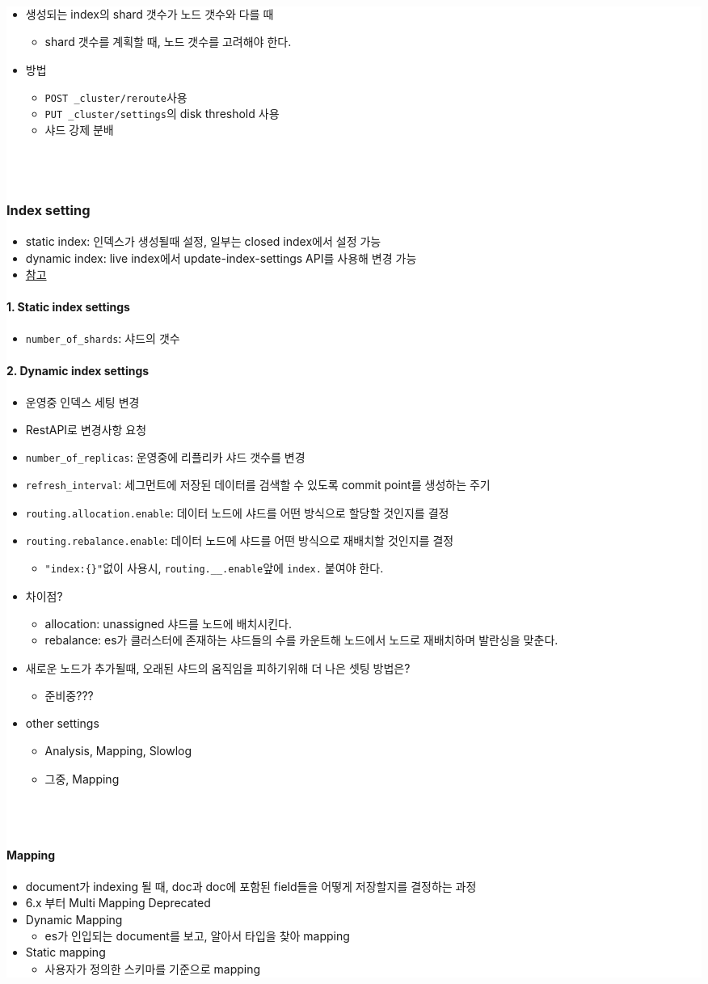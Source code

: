 -	생성되는 index의 shard 갯수가 노드 갯수와 다를 때

	-	shard 갯수를 계획할 때, 노드 갯수를 고려해야 한다.

-	방법

	-	`POST _cluster/reroute`사용
	-	`PUT _cluster/settings`의 disk threshold 사용
	-	샤드 강제 분배

<br><br>

### Index setting

-	static index: 인덱스가 생성될때 설정, 일부는 closed index에서 설정 가능
-	dynamic index: live index에서 update-index-settings API를 사용해 변경 가능
-	[참고](https://www.elastic.co/guide/en/elasticsearch/reference/current/index-modules.html)

#### 1. Static index settings

-	`number_of_shards`: 샤드의 갯수

#### 2. Dynamic index settings

-	운영중 인덱스 세팅 변경
-	RestAPI로 변경사항 요청
-	`number_of_replicas`: 운영중에 리플리카 샤드 갯수를 변경
-	`refresh_interval`: 세그먼트에 저장된 데이터를 검색할 수 있도록 commit point를 생성하는 주기
-	`routing.allocation.enable`: 데이터 노드에 샤드를 어떤 방식으로 할당할 것인지를 결정
-	`routing.rebalance.enable`: 데이터 노드에 샤드를 어떤 방식으로 재배치할 것인지를 결정

	-	`"index:{}"`없이 사용시, `routing.__.enable`앞에 `index.` 붙여야 한다.

-	차이점?

	-	allocation: unassigned 샤드를 노드에 배치시킨다.
	-	rebalance: es가 클러스터에 존재하는 샤드들의 수를 카운트해 노드에서 노드로 재배치하며 발란싱을 맞춘다.

-	새로운 노드가 추가될때, 오래된 샤드의 움직임을 피하기위해 더 나은 셋팅 방법은?

	-	준비중???

-	other settings

	-	Analysis, Mapping, Slowlog

	-	그중, Mapping

<br><br>

#### Mapping

-	document가 indexing 될 때, doc과 doc에 포함된 field들을 어떻게 저장할지를 결정하는 과정
-	6.x 부터 Multi Mapping Deprecated
-	Dynamic Mapping
	-	es가 인입되는 document를 보고, 알아서 타입을 찾아 mapping
-	Static mapping
	-	사용자가 정의한 스키마를 기준으로 mapping
